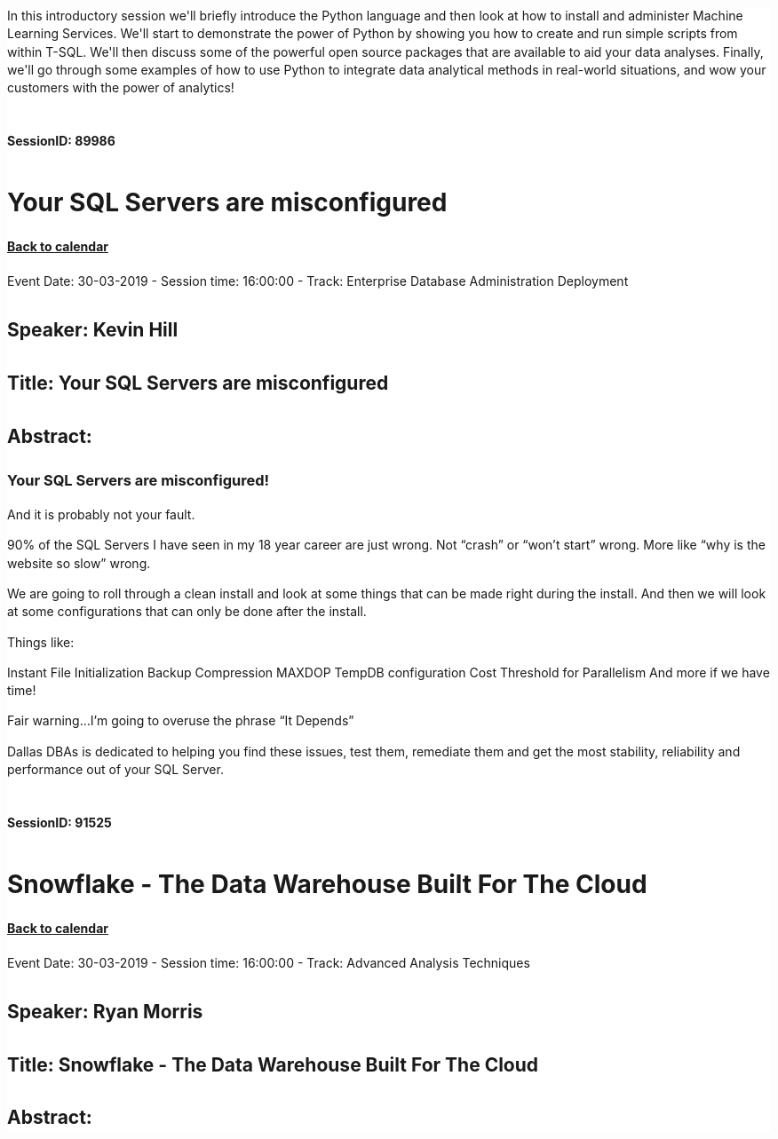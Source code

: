 In this introductory session we'll briefly introduce the Python language and then look at how to install and administer Machine Learning Services.  We'll start to demonstrate the power of Python by showing you how to create and run simple scripts from within T-SQL.  We'll then discuss some of the powerful open source packages that are available to aid your data analyses.  Finally, we'll go through some examples of how to use Python to integrate data analytical methods in real-world situations, and wow your customers with the power of analytics!
#  
#### SessionID: 89986
# Your SQL Servers are misconfigured
#### [Back to calendar](#SQLSaturday-#827---Cincinnati-2019)
Event Date: 30-03-2019 - Session time: 16:00:00 - Track: Enterprise Database Administration  Deployment
## Speaker: Kevin Hill
## Title: Your SQL Servers are misconfigured
## Abstract:
### Your SQL Servers are misconfigured!

And it is probably not your fault. 

90% of the SQL Servers I have seen in my 18 year career are just wrong.   Not “crash” or “won’t start” wrong.  More like “why is the website so slow” wrong.

We are going to roll through a clean install and look at some things that can be made right during the install. And then we will look at some configurations that can only be done after the install.

Things like:

Instant File Initialization
Backup Compression
MAXDOP
TempDB configuration
Cost Threshold for Parallelism
And more if we have time!

Fair warning…I’m going to overuse the phrase “It Depends”

Dallas DBAs is dedicated to helping you find these issues, test them, remediate them and get the most stability, reliability and performance out of your SQL Server.
#  
#### SessionID: 91525
# Snowflake - The Data Warehouse Built For The Cloud
#### [Back to calendar](#SQLSaturday-#827---Cincinnati-2019)
Event Date: 30-03-2019 - Session time: 16:00:00 - Track: Advanced Analysis Techniques
## Speaker: Ryan Morris
## Title: Snowflake - The Data Warehouse Built For The Cloud
## Abstract: